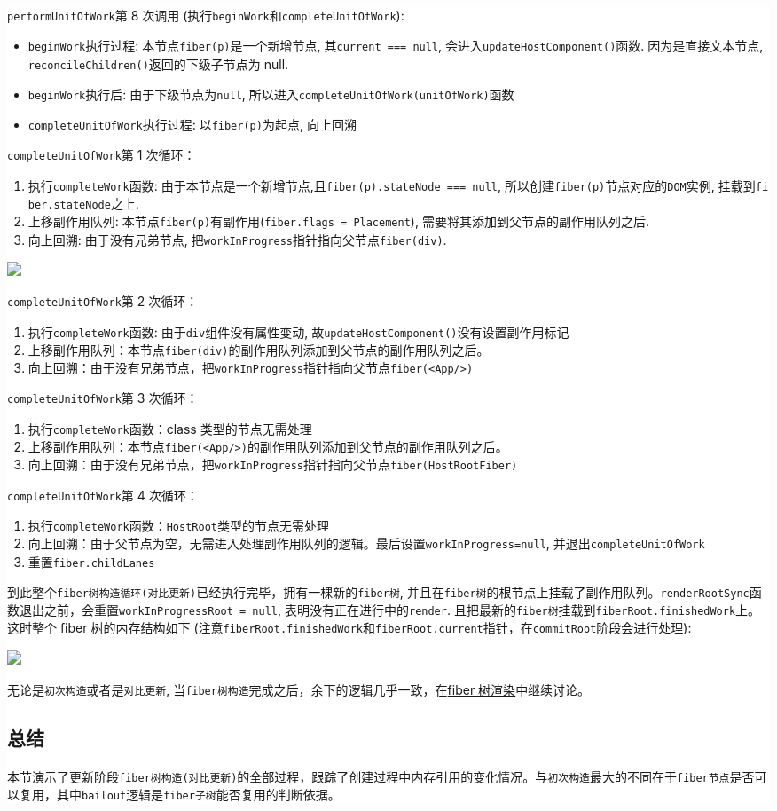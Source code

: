 `performUnitOfWork`第 8 次调用 (执行`beginWork`和`completeUnitOfWork`):

- `beginWork`执行过程: 本节点`fiber(p)`是一个新增节点, 其`current === null`, 会进入`updateHostComponent()`函数. 因为是直接文本节点, `reconcileChildren()`返回的下级子节点为 null.
- `beginWork`执行后: 由于下级节点为`null`, 所以进入`completeUnitOfWork(unitOfWork)`函数

- `completeUnitOfWork`执行过程: 以`fiber(p)`为起点, 向上回溯

`completeUnitOfWork`第 1 次循环：

1.  执行`completeWork`函数: 由于本节点是一个新增节点,且`fiber(p).stateNode === null`, 所以创建`fiber(p)`节点对应的`DOM`实例, 挂载到`fiber.stateNode`之上.
2.  上移副作用队列: 本节点`fiber(p)`有副作用(`fiber.flags = Placement`), 需要将其添加到父节点的副作用队列之后.
3.  向上回溯: 由于没有兄弟节点, 把`workInProgress`指针指向父节点`fiber(div)`.

![](../../snapshots/fibertree-update/unitofwork8.png)

`completeUnitOfWork`第 2 次循环：

1.  执行`completeWork`函数: 由于`div`组件没有属性变动, 故`updateHostComponent()`没有设置副作用标记
2.  上移副作用队列：本节点`fiber(div)`的副作用队列添加到父节点的副作用队列之后。
3.  向上回溯：由于没有兄弟节点，把`workInProgress`指针指向父节点`fiber(<App/>)`

`completeUnitOfWork`第 3 次循环：

1.  执行`completeWork`函数：class 类型的节点无需处理
2.  上移副作用队列：本节点`fiber(<App/>)`的副作用队列添加到父节点的副作用队列之后。
3.  向上回溯：由于没有兄弟节点，把`workInProgress`指针指向父节点`fiber(HostRootFiber)`

`completeUnitOfWork`第 4 次循环：

1. 执行`completeWork`函数：`HostRoot`类型的节点无需处理
2. 向上回溯：由于父节点为空，无需进入处理副作用队列的逻辑。最后设置`workInProgress=null`, 并退出`completeUnitOfWork`
3. 重置`fiber.childLanes`

到此整个`fiber树构造循环(对比更新)`已经执行完毕，拥有一棵新的`fiber树`, 并且在`fiber树`的根节点上挂载了副作用队列。`renderRootSync`函数退出之前，会重置`workInProgressRoot = null`, 表明没有正在进行中的`render`. 且把最新的`fiber树`挂载到`fiberRoot.finishedWork`上。这时整个 fiber 树的内存结构如下 (注意`fiberRoot.finishedWork`和`fiberRoot.current`指针，在`commitRoot`阶段会进行处理):

![](../../snapshots/fibertree-update/fibertree-beforecommit.png)

无论是`初次构造`或者是`对比更新`, 当`fiber树构造`完成之后，余下的逻辑几乎一致，在[fiber 树渲染](./fibertree-commit.md)中继续讨论。

## 总结

本节演示了更新阶段`fiber树构造(对比更新)`的全部过程，跟踪了创建过程中内存引用的变化情况。与`初次构造`最大的不同在于`fiber节点`是否可以复用，其中`bailout`逻辑是`fiber子树`能否复用的判断依据。
